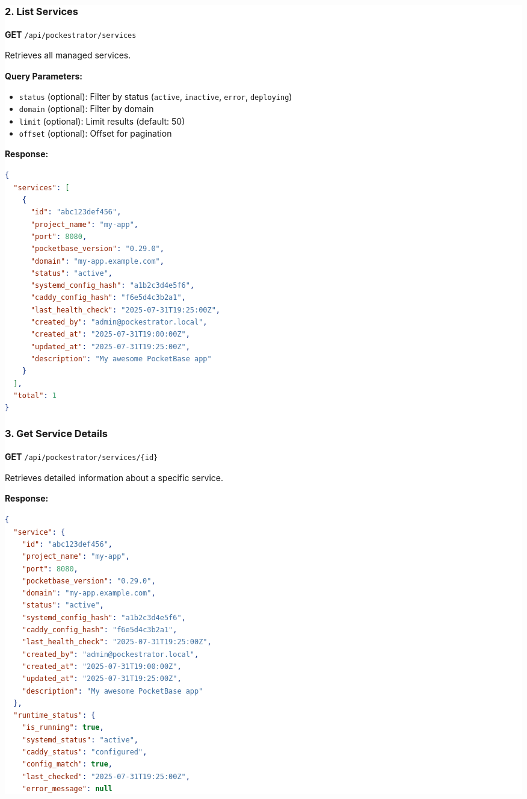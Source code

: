 ### 2. List Services
**GET** `/api/pockestrator/services`

Retrieves all managed services.

**Query Parameters:**
- `status` (optional): Filter by status (`active`, `inactive`, `error`, `deploying`)
- `domain` (optional): Filter by domain
- `limit` (optional): Limit results (default: 50)
- `offset` (optional): Offset for pagination

**Response:**
```json
{
  "services": [
    {
      "id": "abc123def456",
      "project_name": "my-app",
      "port": 8080,
      "pocketbase_version": "0.29.0",
      "domain": "my-app.example.com", 
      "status": "active",
      "systemd_config_hash": "a1b2c3d4e5f6",
      "caddy_config_hash": "f6e5d4c3b2a1",
      "last_health_check": "2025-07-31T19:25:00Z",
      "created_by": "admin@pockestrator.local",
      "created_at": "2025-07-31T19:00:00Z",
      "updated_at": "2025-07-31T19:25:00Z",
      "description": "My awesome PocketBase app"
    }
  ],
  "total": 1
}
```

### 3. Get Service Details
**GET** `/api/pockestrator/services/{id}`

Retrieves detailed information about a specific service.

**Response:**
```json
{
  "service": {
    "id": "abc123def456",
    "project_name": "my-app",
    "port": 8080,
    "pocketbase_version": "0.29.0",
    "domain": "my-app.example.com",
    "status": "active",
    "systemd_config_hash": "a1b2c3d4e5f6",
    "caddy_config_hash": "f6e5d4c3b2a1", 
    "last_health_check": "2025-07-31T19:25:00Z",
    "created_by": "admin@pockestrator.local",
    "created_at": "2025-07-31T19:00:00Z",
    "updated_at": "2025-07-31T19:25:00Z",
    "description": "My awesome PocketBase app"
  },
  "runtime_status": {
    "is_running": true,
    "systemd_status": "active",
    "caddy_status": "configured",
    "config_match": true,
    "last_checked": "2025-07-31T19:25:00Z",
    "error_message": null
```